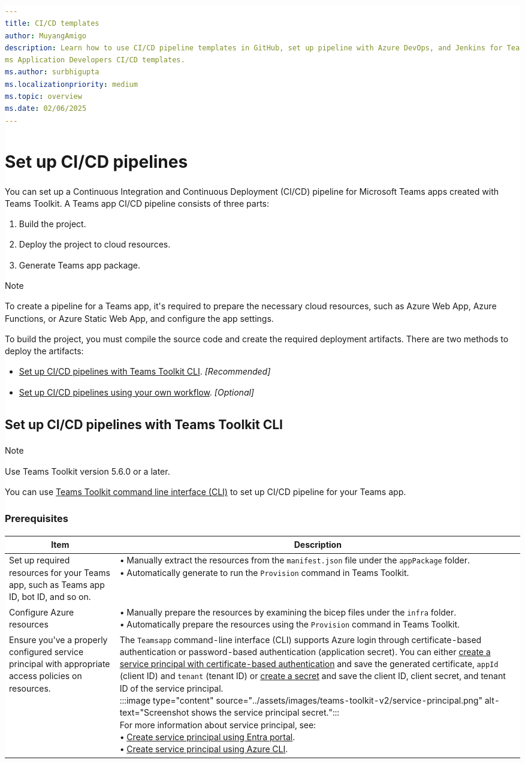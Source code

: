 ```yaml
---
title: CI/CD templates
author: MuyangAmigo
description: Learn how to use CI/CD pipeline templates in GitHub, set up pipeline with Azure DevOps, and Jenkins for Teams Application Developers CI/CD templates.
ms.author: surbhigupta
ms.localizationpriority: medium
ms.topic: overview
ms.date: 02/06/2025
---
```


# Set up CI/CD pipelines

You can set up a Continuous Integration and Continuous Deployment (CI/CD) pipeline for Microsoft Teams apps created with Teams Toolkit. A Teams app CI/CD pipeline consists of three parts:

1. Build the project.

1. Deploy the project to cloud resources.

1. Generate Teams app package.

> [!NOTE]
> To create a pipeline for a Teams app, it's required to prepare the necessary cloud resources, such as Azure Web App, Azure Functions, or Azure Static Web App, and configure the app settings.

To build the project, you must compile the source code and create the required deployment artifacts. There are two methods to deploy the artifacts:

* [Set up CI/CD pipelines with Teams Toolkit CLI](#set-up-cicd-pipelines-with-teams-toolkit-cli). *[Recommended]*

* [Set up CI/CD pipelines using your own workflow](#set-up-cicd-pipelines-using-your-own-workflow). *[Optional]*

## Set up CI/CD pipelines with Teams Toolkit CLI

> [!NOTE]
> Use Teams Toolkit version 5.6.0 or a later.

You can use [Teams Toolkit command line interface (CLI)](Agents-Toolkit-CLI.md) to set up CI/CD pipeline for your Teams app.

### Prerequisites

| **Item** | **Description** |
| --- | --- |
| Set up required resources for your Teams app, such as Teams app ID, bot ID, and so on. | • Manually extract the resources from the `manifest.json` file under the `appPackage` folder. <br> • Automatically generate to run the `Provision` command in Teams Toolkit. |
| Configure Azure resources |• Manually prepare the resources by examining the bicep files under the `infra` folder. <br> • Automatically prepare the resources using the `Provision` command in Teams Toolkit.|
| Ensure you've a properly configured service principal with appropriate access policies on resources. | The `Teamsapp` command-line interface (CLI) supports Azure login through certificate-based authentication or password-based authentication (application secret). You can either [create a service principal with certificate-based authentication](/cli/azure/azure-cli-sp-tutorial-3) and save the generated certificate, `appId` (client ID) and `tenant` (tenant ID) or [create a secret](/entra/identity-platform/howto-create-service-principal-portal) and save the client ID, client secret, and tenant ID of the service principal. <br> :::image type="content" source="../assets/images/teams-toolkit-v2/service-principal.png" alt-text="Screenshot shows the service principal secret."::: <br> For more information about service principal, see: <br> • [Create service principal using Entra portal](/entra/identity-platform/howto-create-service-principal-portal). <br> • [Create service principal using Azure CLI](/cli/azure/azure-cli-sp-tutorial-1?tabs=bash). |
